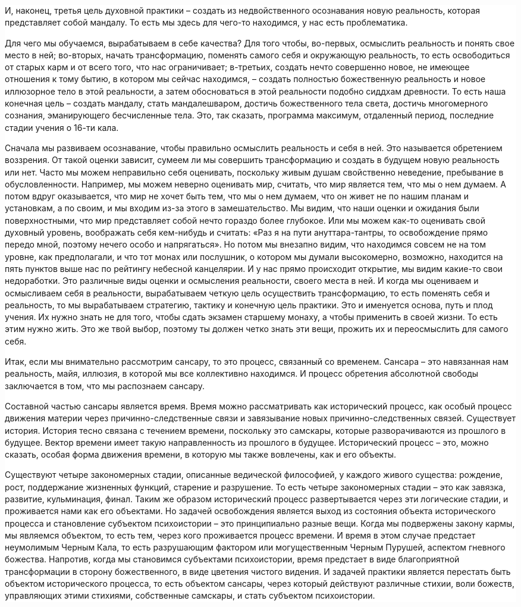  И, наконец, третья цель духовной практики – создать из недвойственного осознавания новую реальность, которая представляет собой мандалу. То есть мы здесь для чего-то находимся, у нас есть проблематика.

 Для чего мы обучаемся, вырабатываем в себе качества? Для того чтобы, во-первых, осмыслить реальность и понять свое место в ней; во-вторых, начать трансформацию, поменять самого себя и окружающую реальность, то есть освободиться от старых карм и от всего того, что нас ограничивает; в-третьих, создать нечто совершенно новое, не имеющее отношения к тому бытию, в котором мы сейчас находимся, – создать полностью божественную реальность и новое иллюзорное тело в этой реальности, а затем обосноваться в этой реальности подобно сиддхам древности. То есть наша конечная цель – создать мандалу, стать мандалешваром, достичь божественного тела света, достичь многомерного сознания, эманирующего бесчисленные тела. Это, так сказать, программа максимум, отдаленный период, последние стадии учения о 16-ти кала.

 Сначала мы развиваем осознавание, чтобы правильно осмыслить реальность и себя в ней. Это называется обретением воззрения. От такой оценки зависит, сумеем ли мы совершить трансформацию и создать в будущем новую реальность или нет. Часто мы можем неправильно себя оценивать, поскольку живым душам свойственно неведение, пребывание в обусловленности. Например, мы можем неверно оценивать мир, считать, что мир является тем, что мы о нем думаем. А потом вдруг оказывается, что мир не хочет быть тем, что мы о нем думаем, что он живет не по нашим планам и установкам, а по своим, и мы входим из-за этого в замешательство. Мы видим, что наши оценки и ожидания были поверхностными, что мир представляет собой нечто гораздо более глубокое. Или мы можем как-то оценивать свой духовный уровень, воображать себя кем-нибудь и считать: «Раз я на пути ануттара-тантры, то освобождение прямо передо мной, поэтому нечего особо и напрягаться». Но потом мы внезапно видим, что находимся совсем не на том уровне, как предполагали, и что тот монах или послушник, о котором мы думали высокомерно, возможно, находится на пять пунктов выше нас по рейтингу небесной канцелярии. И у нас прямо происходит открытие, мы видим какие-то свои недоработки. Это различные виды оценки и осмысления реальности, своего места в ней. И когда мы оцениваем и осмысливаем себя в реальности, вырабатываем четкую цель осуществить трансформацию, то есть поменять себя и реальность, то мы вырабатываем стратегию, тактику и конечную цель практики. Это и именуется основа, путь и плод учения. Их нужно знать не для того, чтобы сдать экзамен старшему монаху, а чтобы применить в своей жизни. То есть этим нужно жить. Это же твой выбор, поэтому ты должен четко знать эти вещи, прожить их и переосмыслить для самого себя.

 Итак, если мы внимательно рассмотрим сансару, то это процесс, связанный со временем. Сансара – это навязанная нам реальность, майя, иллюзия, в которой мы все коллективно находимся. И процесс обретения абсолютной свободы заключается в том, что мы распознаем сансару.

 Составной частью сансары является время. Время можно рассматривать как исторический процесс, как особый процесс движения материи через причинно-следственные связи и завязывание новых причинно-следственных связей. Существует история. История тесно связана с течением времени, поскольку это самскары, которые разворачиваются из прошлого в будущее. Вектор времени имеет такую направленность из прошлого в будущее. Исторический процесс – это, можно сказать, особая форма движения времени, в которую мы также вовлечены, как и его объекты.

 Существуют четыре закономерных стадии, описанные ведической философией, у каждого живого существа: рождение, рост, поддержание жизненных функций, старение и разрушение. То есть четыре закономерных стадии – это как завязка, развитие, кульминация, финал. Таким же образом исторический процесс развертывается через эти логические стадии, и проживается нами как его объектами. Но задачей освобождения является выход из состояния объекта исторического процесса и становление субъектом психоистории – это принципиально разные вещи. Когда мы подвержены закону кармы, мы являемся объектом, то есть тем, через кого проживается процесс времени. И время в этом случае предстает неумолимым Черным Кала, то есть разрушающим фактором или могущественным Черным Пурушей, аспектом гневного божества. Напротив, когда мы становимся субъектами психоистории, время предстает в виде благоприятной трансформации в сторону божественного, в виде цветения чистого видения. И задачей практики является перестать быть объектом исторического процесса, то есть объектом сансары, через который действуют различные стихии, воли божеств, управляющих этими стихиями, собственные самскары, и стать субъектом психоистории.
